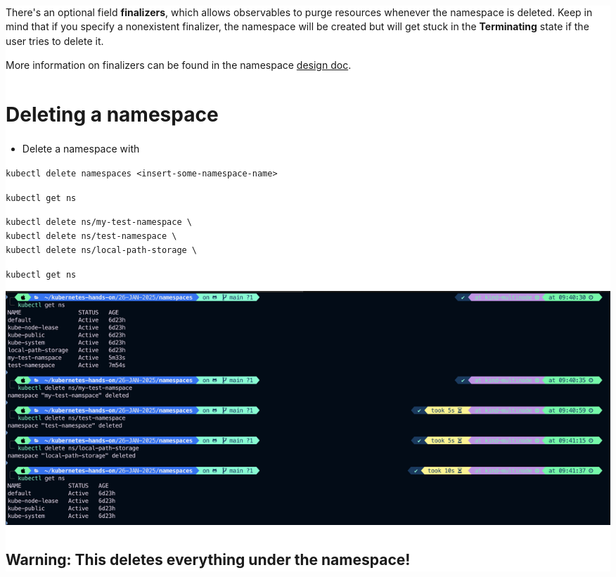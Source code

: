 #

There's an optional field **finalizers**, which allows observables to purge resources whenever the namespace is deleted. Keep in mind that if you specify a nonexistent finalizer, the namespace will be created but will get stuck in the **Terminating** state if the user tries to delete it.

More information on finalizers can be found in the namespace [design doc](https://github.com/kubernetes/design-proposals-archive/blob/main/architecture/namespaces.md#finalizers).

#

# Deleting a namespace

- Delete a namespace with

```
kubectl delete namespaces <insert-some-namespace-name>

```

```
kubectl get ns
```

```
kubectl delete ns/my-test-namespace \
kubectl delete ns/test-namespace \
kubectl delete ns/local-path-storage \
```

```
kubectl get ns
```

![alt text](image-5.png)

## Warning: This deletes everything under the namespace!
